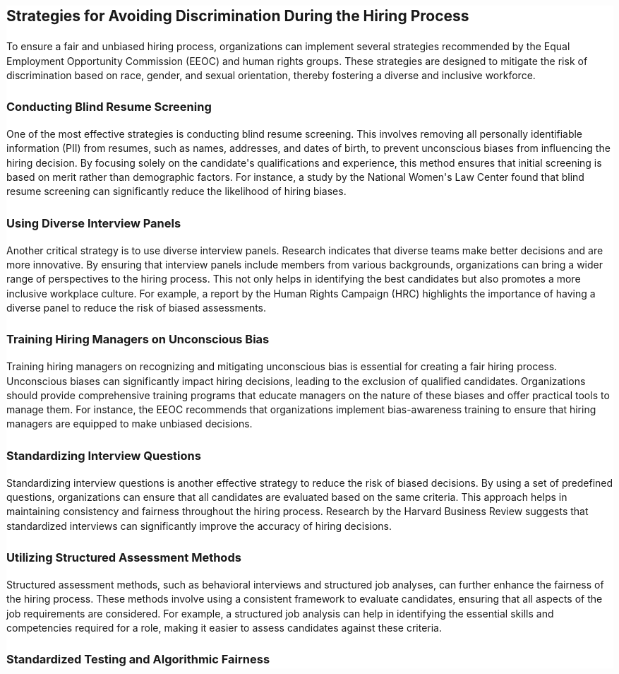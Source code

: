 ## Strategies for Avoiding Discrimination During the Hiring Process

To ensure a fair and unbiased hiring process, organizations can implement several strategies recommended by the Equal Employment Opportunity Commission (EEOC) and human rights groups. These strategies are designed to mitigate the risk of discrimination based on race, gender, and sexual orientation, thereby fostering a diverse and inclusive workforce.

### Conducting Blind Resume Screening

One of the most effective strategies is conducting blind resume screening. This involves removing all personally identifiable information (PII) from resumes, such as names, addresses, and dates of birth, to prevent unconscious biases from influencing the hiring decision. By focusing solely on the candidate's qualifications and experience, this method ensures that initial screening is based on merit rather than demographic factors. For instance, a study by the National Women's Law Center found that blind resume screening can significantly reduce the likelihood of hiring biases.

### Using Diverse Interview Panels

Another critical strategy is to use diverse interview panels. Research indicates that diverse teams make better decisions and are more innovative. By ensuring that interview panels include members from various backgrounds, organizations can bring a wider range of perspectives to the hiring process. This not only helps in identifying the best candidates but also promotes a more inclusive workplace culture. For example, a report by the Human Rights Campaign (HRC) highlights the importance of having a diverse panel to reduce the risk of biased assessments.

### Training Hiring Managers on Unconscious Bias

Training hiring managers on recognizing and mitigating unconscious bias is essential for creating a fair hiring process. Unconscious biases can significantly impact hiring decisions, leading to the exclusion of qualified candidates. Organizations should provide comprehensive training programs that educate managers on the nature of these biases and offer practical tools to manage them. For instance, the EEOC recommends that organizations implement bias-awareness training to ensure that hiring managers are equipped to make unbiased decisions.

### Standardizing Interview Questions

Standardizing interview questions is another effective strategy to reduce the risk of biased decisions. By using a set of predefined questions, organizations can ensure that all candidates are evaluated based on the same criteria. This approach helps in maintaining consistency and fairness throughout the hiring process. Research by the Harvard Business Review suggests that standardized interviews can significantly improve the accuracy of hiring decisions.

### Utilizing Structured Assessment Methods

Structured assessment methods, such as behavioral interviews and structured job analyses, can further enhance the fairness of the hiring process. These methods involve using a consistent framework to evaluate candidates, ensuring that all aspects of the job requirements are considered. For example, a structured job analysis can help in identifying the essential skills and competencies required for a role, making it easier to assess candidates against these criteria.

### Standardized Testing and Algorithmic Fairness
